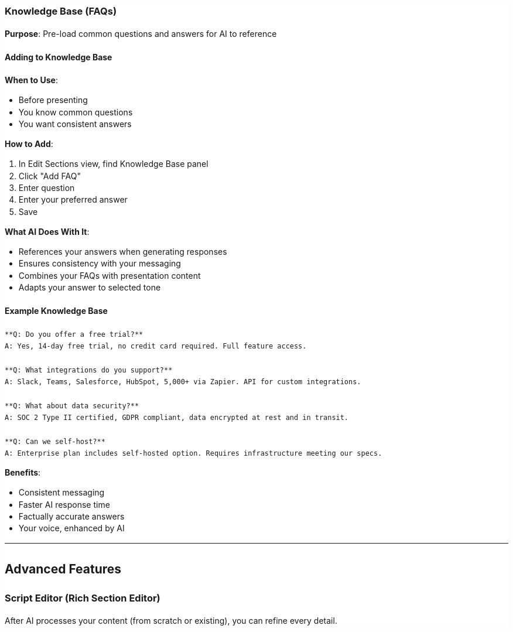 ### Knowledge Base (FAQs)

**Purpose**: Pre-load common questions and answers for AI to reference

#### Adding to Knowledge Base

**When to Use**:
- Before presenting
- You know common questions
- You want consistent answers

**How to Add**:
1. In Edit Sections view, find Knowledge Base panel
2. Click "Add FAQ"
3. Enter question
4. Enter your preferred answer
5. Save

**What AI Does With It**:
- References your answers when generating responses
- Ensures consistency with your messaging
- Combines your FAQs with presentation content
- Adapts your answer to selected tone

#### Example Knowledge Base

```markdown
**Q: Do you offer a free trial?**
A: Yes, 14-day free trial, no credit card required. Full feature access.

**Q: What integrations do you support?**
A: Slack, Teams, Salesforce, HubSpot, 5,000+ via Zapier. API for custom integrations.

**Q: What about data security?**
A: SOC 2 Type II certified, GDPR compliant, data encrypted at rest and in transit.

**Q: Can we self-host?**
A: Enterprise plan includes self-hosted option. Requires infrastructure meeting our specs.
```

**Benefits**:
- Consistent messaging
- Faster AI response time
- Factually accurate answers
- Your voice, enhanced by AI

---

## Advanced Features

### Script Editor (Rich Section Editor)

After AI processes your content (from scratch or existing), you can refine every detail.
